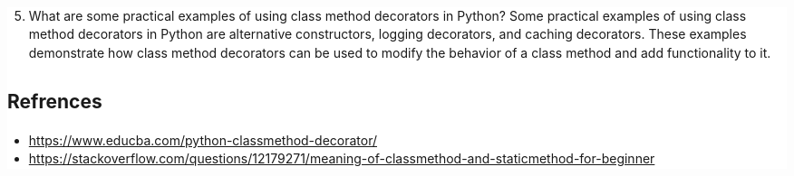 5. What are some practical examples of using class method decorators in Python?
Some practical examples of using class method decorators in Python are alternative constructors, logging decorators, and caching decorators. These examples demonstrate how class method decorators can be used to modify the behavior of a class method and add functionality to it.

## Refrences

- https://www.educba.com/python-classmethod-decorator/
- https://stackoverflow.com/questions/12179271/meaning-of-classmethod-and-staticmethod-for-beginner
